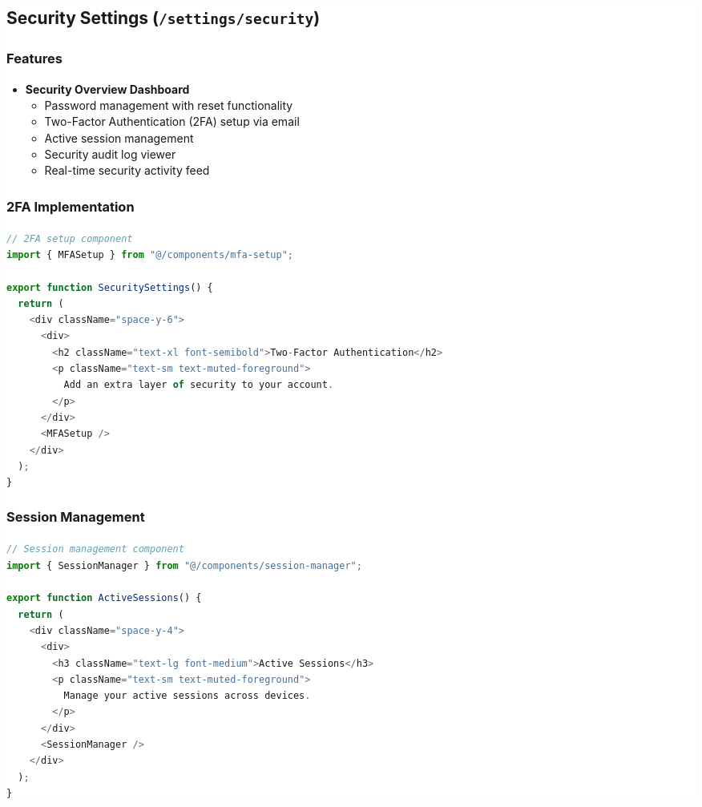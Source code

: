 ## Security Settings (`/settings/security`)

### Features

- **Security Overview Dashboard**
  - Password management with reset functionality
  - Two-Factor Authentication (2FA) setup via email
  - Active session management
  - Security audit log viewer
  - Real-time security activity feed

### 2FA Implementation

```typescript
// 2FA setup component
import { MFASetup } from "@/components/mfa-setup";

export function SecuritySettings() {
  return (
    <div className="space-y-6">
      <div>
        <h2 className="text-xl font-semibold">Two-Factor Authentication</h2>
        <p className="text-sm text-muted-foreground">
          Add an extra layer of security to your account.
        </p>
      </div>
      <MFASetup />
    </div>
  );
}
```

### Session Management

```typescript
// Session management component
import { SessionManager } from "@/components/session-manager";

export function ActiveSessions() {
  return (
    <div className="space-y-4">
      <div>
        <h3 className="text-lg font-medium">Active Sessions</h3>
        <p className="text-sm text-muted-foreground">
          Manage your active sessions across devices.
        </p>
      </div>
      <SessionManager />
    </div>
  );
}
```
